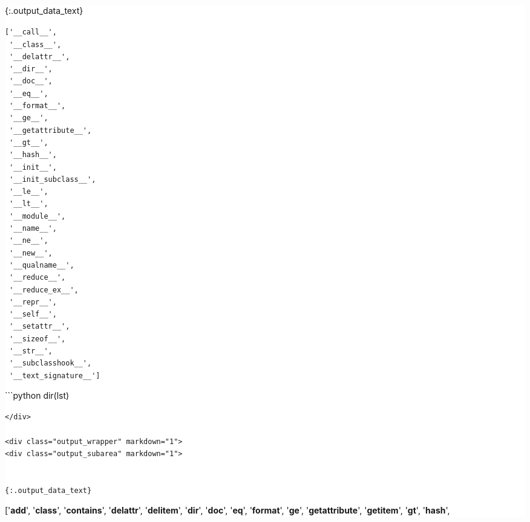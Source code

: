 
{:.output_data_text}
```
['__call__',
 '__class__',
 '__delattr__',
 '__dir__',
 '__doc__',
 '__eq__',
 '__format__',
 '__ge__',
 '__getattribute__',
 '__gt__',
 '__hash__',
 '__init__',
 '__init_subclass__',
 '__le__',
 '__lt__',
 '__module__',
 '__name__',
 '__ne__',
 '__new__',
 '__qualname__',
 '__reduce__',
 '__reduce_ex__',
 '__repr__',
 '__self__',
 '__setattr__',
 '__sizeof__',
 '__str__',
 '__subclasshook__',
 '__text_signature__']
```


</div>
</div>
</div>



<div markdown="1" class="cell code_cell">
<div class="input_area" markdown="1">
```python
dir(lst)

```
</div>

<div class="output_wrapper" markdown="1">
<div class="output_subarea" markdown="1">


{:.output_data_text}
```
['__add__',
 '__class__',
 '__contains__',
 '__delattr__',
 '__delitem__',
 '__dir__',
 '__doc__',
 '__eq__',
 '__format__',
 '__ge__',
 '__getattribute__',
 '__getitem__',
 '__gt__',
 '__hash__',
```